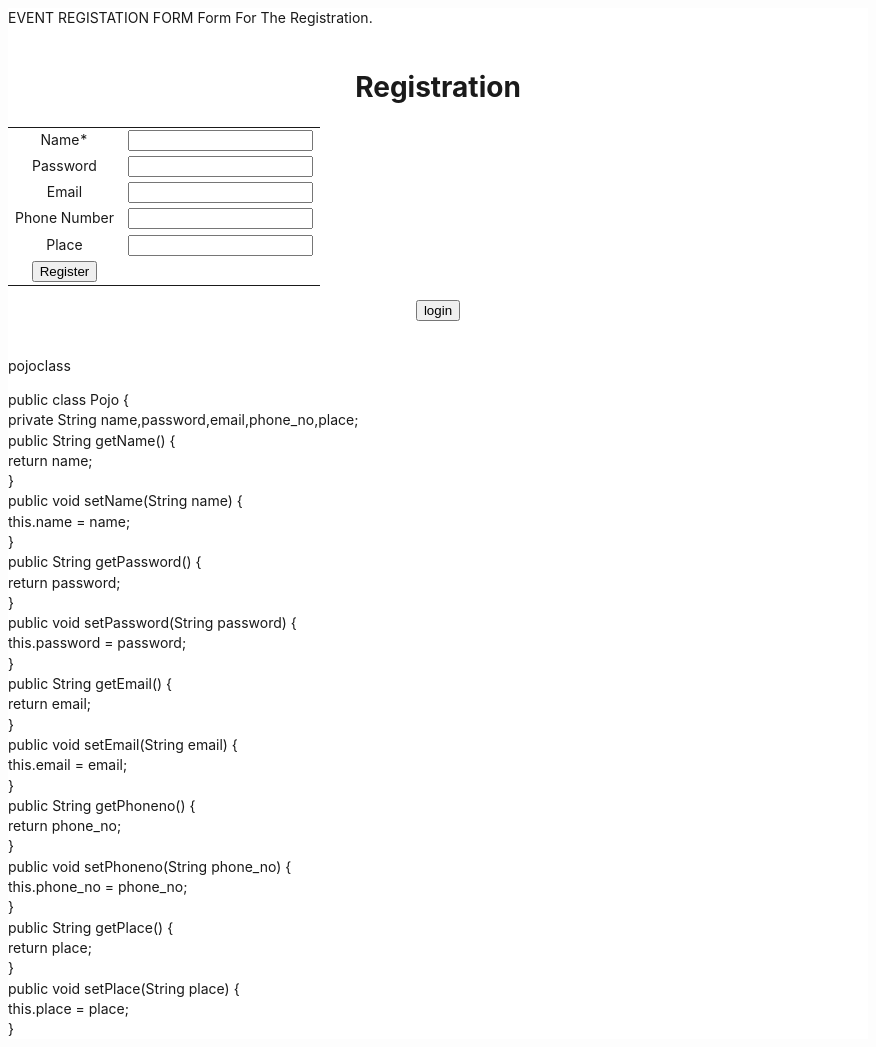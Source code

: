 EVENT REGISTATION FORM
 Form For The Registration.
<html>  
<head>  
<title>Register</title>  
<style>
</style>
</head>  
<body>  
<form action="RegisterServlet" method="post" align="center"> 
    <h1>Registration</h1>   
<table cellspacing=10 cellpadding=10 align="center">  
<tr><td>Name*</td><td><input type="text" name="name"/></td></tr>  
<tr><td>Password</td><td><input type="password" name="password"/></td></tr>  
<tr><td>Email</td><td><input type="email" name="email"/></td></tr>  
<tr><td>Phone Number</td><td><input type="text" name="phone_no"/></td></tr>
<tr><td>Place</td><td><input type="place" name="place"/> </td></tr>

<tr><td align="center"><input type="submit" value="Register"/></td>

</table>  

</form>  
<form action="login.jsp" align="center">
<td align="center"><input type="submit" value="login"/></td></tr>
</form>
</form>  

<br/> 
</body>  
</html> 

pojoclass

public class Pojo {  
private String name,password,email,phone_no,place;  
public String getName() {  
    return name;  
}  
public void setName(String name) {  
    this.name = name;  
}  
public String getPassword() {  
    return password;  
}  
public void setPassword(String password) {  
    this.password = password;  
}  
public String getEmail() {  
    return email;  
}  
public void setEmail(String email) {  
    this.email = email;  
}  
public String getPhoneno() {  
    return phone_no;  
}  
public void setPhoneno(String phone_no) {  
    this.phone_no = phone_no;  
}  
  public String getPlace() {  
    return place;  
}  
public void setPlace(String place) {  
    this.place = place;  
} 